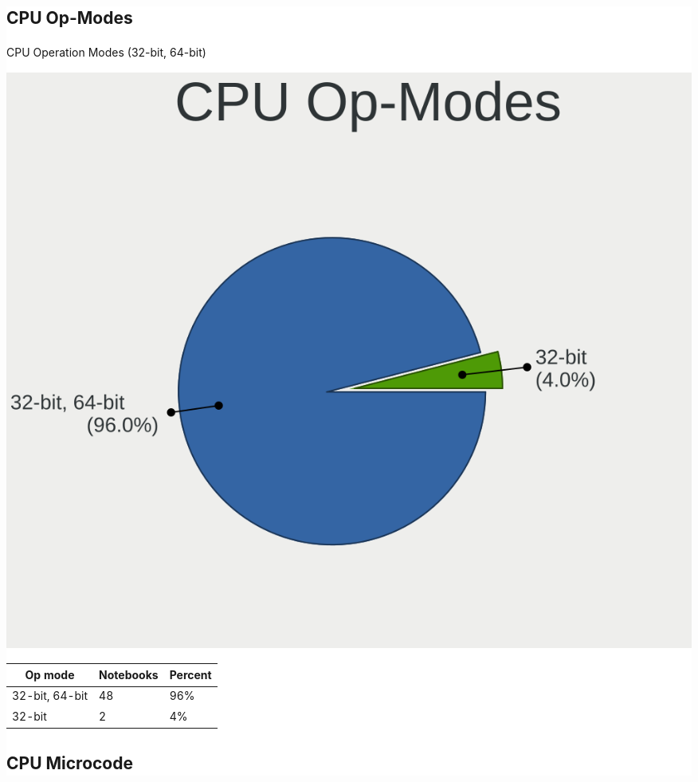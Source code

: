 CPU Op-Modes
------------

CPU Operation Modes (32-bit, 64-bit)

![CPU Op-Modes](./images/pie_chart/cpu_op_modes.svg)


| Op mode        | Notebooks | Percent |
|----------------|-----------|---------|
| 32-bit, 64-bit | 48        | 96%     |
| 32-bit         | 2         | 4%      |

CPU Microcode
-------------

